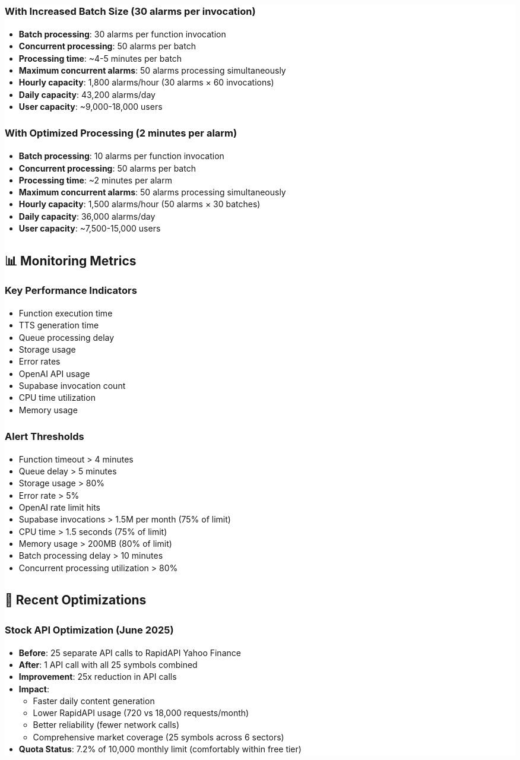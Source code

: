 ### **With Increased Batch Size (30 alarms per invocation)**
- **Batch processing**: 30 alarms per function invocation
- **Concurrent processing**: 50 alarms per batch
- **Processing time**: ~4-5 minutes per batch
- **Maximum concurrent alarms**: 50 alarms processing simultaneously
- **Hourly capacity**: 1,800 alarms/hour (30 alarms × 60 invocations)
- **Daily capacity**: 43,200 alarms/day
- **User capacity**: ~9,000-18,000 users

### **With Optimized Processing (2 minutes per alarm)**
- **Batch processing**: 10 alarms per function invocation
- **Concurrent processing**: 50 alarms per batch
- **Processing time**: ~2 minutes per alarm
- **Maximum concurrent alarms**: 50 alarms processing simultaneously
- **Hourly capacity**: 1,500 alarms/hour (50 alarms × 30 batches)
- **Daily capacity**: 36,000 alarms/day
- **User capacity**: ~7,500-15,000 users

## 📊 Monitoring Metrics

### **Key Performance Indicators**
- Function execution time
- TTS generation time
- Queue processing delay
- Storage usage
- Error rates
- OpenAI API usage
- Supabase invocation count
- CPU time utilization
- Memory usage

### **Alert Thresholds**
- Function timeout > 4 minutes
- Queue delay > 5 minutes
- Storage usage > 80%
- Error rate > 5%
- OpenAI rate limit hits
- Supabase invocations > 1.5M per month (75% of limit)
- CPU time > 1.5 seconds (75% of limit)
- Memory usage > 200MB (80% of limit)
- Batch processing delay > 10 minutes
- Concurrent processing utilization > 80%

## 🎯 Recent Optimizations

### **Stock API Optimization (June 2025)**
- **Before**: 25 separate API calls to RapidAPI Yahoo Finance
- **After**: 1 API call with all 25 symbols combined
- **Improvement**: 25x reduction in API calls
- **Impact**: 
  - Faster daily content generation
  - Lower RapidAPI usage (720 vs 18,000 requests/month)
  - Better reliability (fewer network calls)
  - Comprehensive market coverage (25 symbols across 6 sectors)
- **Quota Status**: 7.2% of 10,000 monthly limit (comfortably within free tier)
